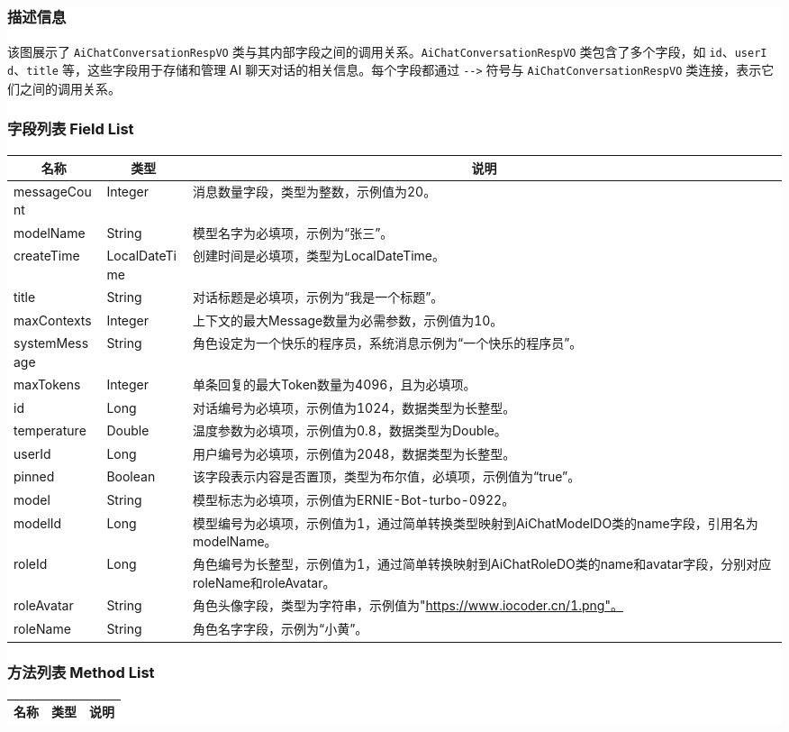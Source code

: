### 描述信息
该图展示了 `AiChatConversationRespVO` 类与其内部字段之间的调用关系。`AiChatConversationRespVO` 类包含了多个字段，如 `id`、`userId`、`title` 等，这些字段用于存储和管理 AI 聊天对话的相关信息。每个字段都通过 `-->` 符号与 `AiChatConversationRespVO` 类连接，表示它们之间的调用关系。

### 字段列表 Field List

| 名称  | 类型  | 说明 |
|-------|-------|------|
| messageCount | Integer | 消息数量字段，类型为整数，示例值为20。 |
| modelName | String | 模型名字为必填项，示例为“张三”。 |
| createTime | LocalDateTime | 创建时间是必填项，类型为LocalDateTime。 |
| title | String | 对话标题是必填项，示例为“我是一个标题”。 |
| maxContexts | Integer | 上下文的最大Message数量为必需参数，示例值为10。 |
| systemMessage | String | 角色设定为一个快乐的程序员，系统消息示例为“一个快乐的程序员”。 |
| maxTokens | Integer | 单条回复的最大Token数量为4096，且为必填项。 |
| id | Long | 对话编号为必填项，示例值为1024，数据类型为长整型。 |
| temperature | Double | 温度参数为必填项，示例值为0.8，数据类型为Double。 |
| userId | Long | 用户编号为必填项，示例值为2048，数据类型为长整型。 |
| pinned | Boolean | 该字段表示内容是否置顶，类型为布尔值，必填项，示例值为“true”。 |
| model | String | 模型标志为必填项，示例值为ERNIE-Bot-turbo-0922。 |
| modelId | Long | 模型编号为必填项，示例值为1，通过简单转换类型映射到AiChatModelDO类的name字段，引用名为modelName。 |
| roleId | Long | 角色编号为长整型，示例值为1，通过简单转换映射到AiChatRoleDO类的name和avatar字段，分别对应roleName和roleAvatar。 |
| roleAvatar | String | 角色头像字段，类型为字符串，示例值为"https://www.iocoder.cn/1.png"。 |
| roleName | String | 角色名字字段，示例为“小黄”。 |

### 方法列表 Method List

| 名称  | 类型  | 说明 |
|-------|-------|------|




